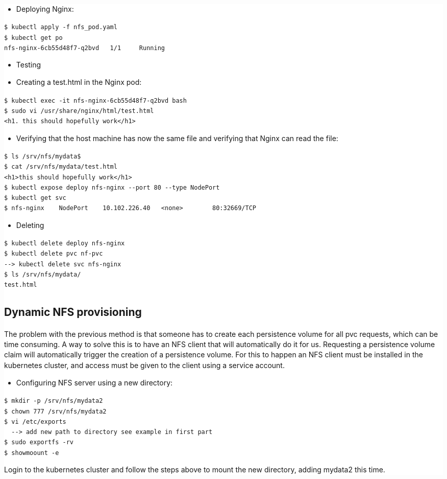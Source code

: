 * Deploying Nginx:

```
$ kubectl apply -f nfs_pod.yaml 
$ kubectl get po
nfs-nginx-6cb55d48f7-q2bvd   1/1     Running
```
* Testing

* Creating a test.html in the Nginx pod:
```
$ kubectl exec -it nfs-nginx-6cb55d48f7-q2bvd bash
$ sudo vi /usr/share/nginx/html/test.html
<h1. this should hopefully work</h1>
```

* Verifying that the host machine has now the same file and verifying that Nginx can read the file:

```
$ ls /srv/nfs/mydata$
$ cat /srv/nfs/mydata/test.html
<h1>this should hopefully work</h1>
$ kubectl expose deploy nfs-nginx --port 80 --type NodePort
$ kubectl get svc
$ nfs-nginx    NodePort    10.102.226.40   <none>        80:32669/TCP
```
* Deleting

```
$ kubectl delete deploy nfs-nginx
$ kubectl delete pvc nf-pvc
--> kubectl delete svc nfs-nginx
$ ls /srv/nfs/mydata/
test.html
```

## Dynamic NFS provisioning

The problem with the previous method is that someone has to create each persistence volume for all pvc requests, which can be time consuming. A way to solve this is to have an NFS client that will automatically do it for us. Requesting a persistence volume claim will automatically trigger the creation of a persistence volume. For this to happen an NFS client must be installed in the kubernetes cluster, and access must be given to the client using a service account.

* Configuring NFS server using a new directory:

```
$ mkdir -p /srv/nfs/mydata2
$ chown 777 /srv/nfs/mydata2
$ vi /etc/exports
  --> add new path to directory see example in first part
$ sudo exportfs -rv
$ showmoount -e 
```
Login to the kubernetes cluster and follow the steps above to mount the new directory, adding mydata2 this time.
